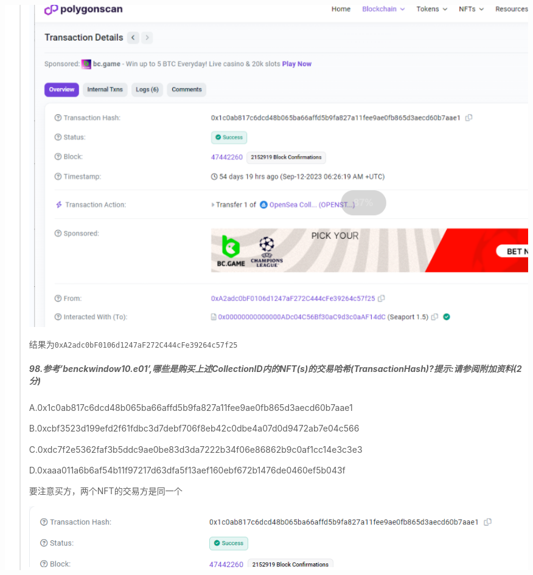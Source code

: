 > [![img](img/虚拟货币取证（区块链）.assets/2817142-20231123224903462-1513154697.png)](https://img2023.cnblogs.com/blog/2817142/202311/2817142-20231123224903462-1513154697.png)
>
> 结果为`0xA2adc0bF0106d1247aF272C444cFe39264c57f25`
>
> ##### 98.参考’benckwindow10.e01’,哪些是购买上述CollectionID内的NFT(s)的交易哈希(TransactionHash)?提示:请参阅附加资料(2分)
>
> A.0x1c0ab817c6dcd48b065ba66affd5b9fa827a11fee9ae0fb865d3aecd60b7aae1
>
> B.0xcbf3523d199efd2f61fdbc3d7debf706f8eb42c0dbe4a07d0d9472ab7e04c566
>
> C.0xdc7f2e5362faf3b5ddc9ae0be83d3da7222b34f06e86862b9c0af1cc14e3c3e3
>
> D.0xaaa011a6b6af54b11f97217d63dfa5f13aef160ebf672b1476de0460ef5b043f
>
> 要注意买方，两个NFT的交易方是同一个
>
> [![img](img/虚拟货币取证（区块链）.assets/2817142-20231123224908158-1944988488.png)](https://img2023.cnblogs.com/blog/2817142/202311/2817142-20231123224908158-1944988488.png)
>